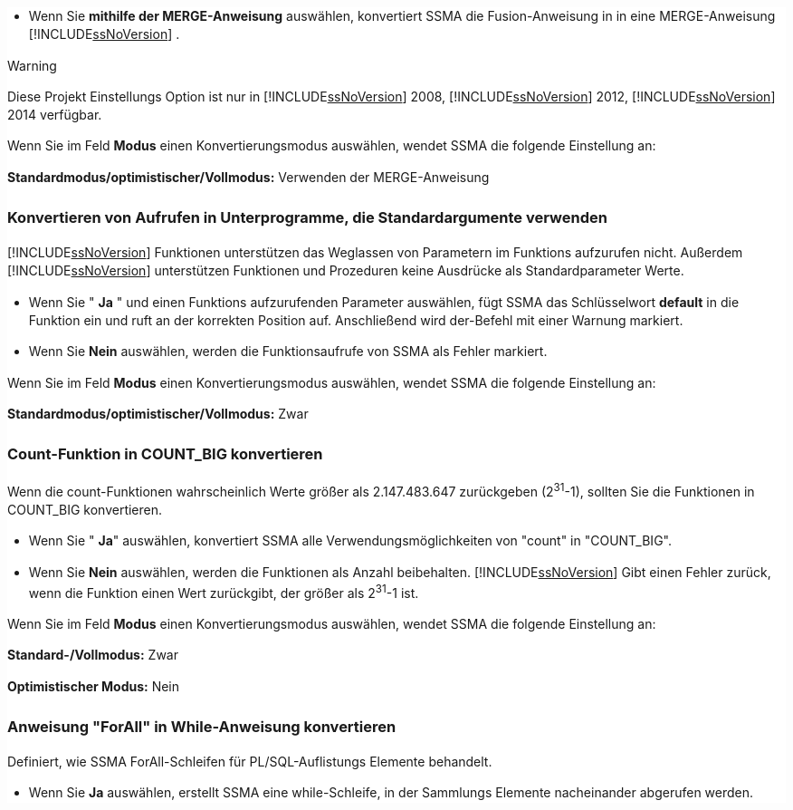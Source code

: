 -   Wenn Sie **mithilfe der MERGE-Anweisung** auswählen, konvertiert SSMA die Fusion-Anweisung in in eine MERGE-Anweisung [!INCLUDE[ssNoVersion](../../includes/ssnoversion-md.md)] .  
  
> [!WARNING]  
> Diese Projekt Einstellungs Option ist nur in [!INCLUDE[ssNoVersion](../../includes/ssnoversion-md.md)] 2008, [!INCLUDE[ssNoVersion](../../includes/ssnoversion-md.md)] 2012, [!INCLUDE[ssNoVersion](../../includes/ssnoversion-md.md)] 2014 verfügbar.  
  
Wenn Sie im Feld **Modus** einen Konvertierungsmodus auswählen, wendet SSMA die folgende Einstellung an:  
  
**Standardmodus/optimistischer/Vollmodus:** Verwenden der MERGE-Anweisung  
  
### <a name="convert-calls-to-subprograms-that-use-default-arguments"></a>Konvertieren von Aufrufen in Unterprogramme, die Standardargumente verwenden  
[!INCLUDE[ssNoVersion](../../includes/ssnoversion-md.md)] Funktionen unterstützen das Weglassen von Parametern im Funktions aufzurufen nicht. Außerdem [!INCLUDE[ssNoVersion](../../includes/ssnoversion-md.md)] unterstützen Funktionen und Prozeduren keine Ausdrücke als Standardparameter Werte.  
  
-   Wenn Sie " **Ja** " und einen Funktions aufzurufenden Parameter auswählen, fügt SSMA das Schlüsselwort **default** in die Funktion ein und ruft an der korrekten Position auf. Anschließend wird der-Befehl mit einer Warnung markiert.  
  
-   Wenn Sie **Nein** auswählen, werden die Funktionsaufrufe von SSMA als Fehler markiert.  
  
Wenn Sie im Feld **Modus** einen Konvertierungsmodus auswählen, wendet SSMA die folgende Einstellung an:  
  
**Standardmodus/optimistischer/Vollmodus:** Zwar  
  
### <a name="convert-count-function-to-count_big"></a>Count-Funktion in COUNT_BIG konvertieren  
Wenn die count-Funktionen wahrscheinlich Werte größer als 2.147.483.647 zurückgeben (2<sup>31</sup>-1), sollten Sie die Funktionen in COUNT_BIG konvertieren.  
  
-   Wenn Sie " **Ja**" auswählen, konvertiert SSMA alle Verwendungsmöglichkeiten von "count" in "COUNT_BIG".  
  
-   Wenn Sie **Nein** auswählen, werden die Funktionen als Anzahl beibehalten. [!INCLUDE[ssNoVersion](../../includes/ssnoversion-md.md)] Gibt einen Fehler zurück, wenn die Funktion einen Wert zurückgibt, der größer als 2<sup>31</sup>-1 ist.  
  
Wenn Sie im Feld **Modus** einen Konvertierungsmodus auswählen, wendet SSMA die folgende Einstellung an:  
  
**Standard-/Vollmodus:** Zwar  
  
**Optimistischer Modus:** Nein  
  
### <a name="convert-forall-statement-to-while-statement"></a>Anweisung "ForAll" in While-Anweisung konvertieren  
Definiert, wie SSMA ForAll-Schleifen für PL/SQL-Auflistungs Elemente behandelt.  
  
-   Wenn Sie **Ja** auswählen, erstellt SSMA eine while-Schleife, in der Sammlungs Elemente nacheinander abgerufen werden.  
  